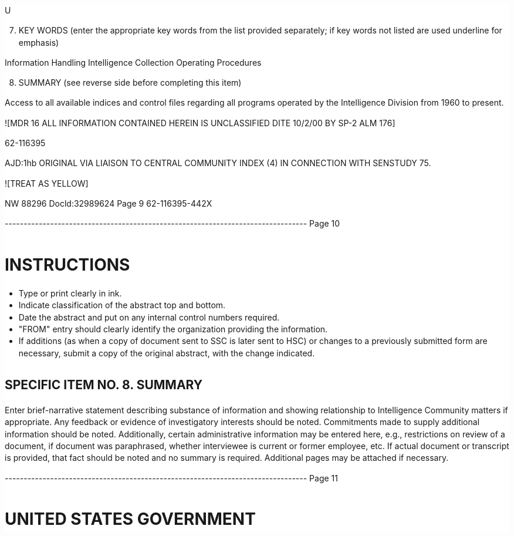 U

7. KEY WORDS (enter the appropriate key words from the list provided separately; if key words not listed are used underline for emphasis)

Information Handling
Intelligence Collection
Operating Procedures

8. SUMMARY (see reverse side before completing this item)

Access to all available indices and control files regarding all programs operated by the Intelligence Division from 1960 to present.

![MDR 16 ALL INFORMATION CONTAINED HEREIN IS UNCLASSIFIED DITE 10/2/00 BY SP-2 ALM 176]

62-116395

AJD:1hb ORIGINAL VIA LIAISON TO CENTRAL COMMUNITY INDEX
(4) IN CONNECTION WITH SENSTUDY 75.

![TREAT AS YELLOW]

NW 88296 Docld:32989624 Page 9
62-116395-442X


-------------------------------------------------------------------------------- Page 10

# INSTRUCTIONS

*   Type or print clearly in ink.
*   Indicate classification of the abstract top and bottom.
*   Date the abstract and put on any internal control numbers required.
*   "FROM" entry should clearly identify the organization providing the information.
*   If additions (as when a copy of document sent to SSC is later sent to HSC) or changes to a previously submitted form are necessary, submit a copy of the original abstract, with the change indicated.

## SPECIFIC ITEM NO. 8. SUMMARY

Enter brief-narrative statement describing substance of information and showing relationship to Intelligence Community matters if appropriate. Any feedback or evidence of investigatory interests should be noted. Commitments made to supply additional information should be noted. Additionally, certain administrative information may be entered here, e.g., restrictions on review of a document, if document was paraphrased, whether interviewee is current or former employee, etc. If actual document or transcript is provided, that fact should be noted and no summary is required. Additional pages may be attached if necessary.


-------------------------------------------------------------------------------- Page 11

# UNITED STATES GOVERNMENT


[^1]: (S)
[^2]: ![eyes only secret logo]